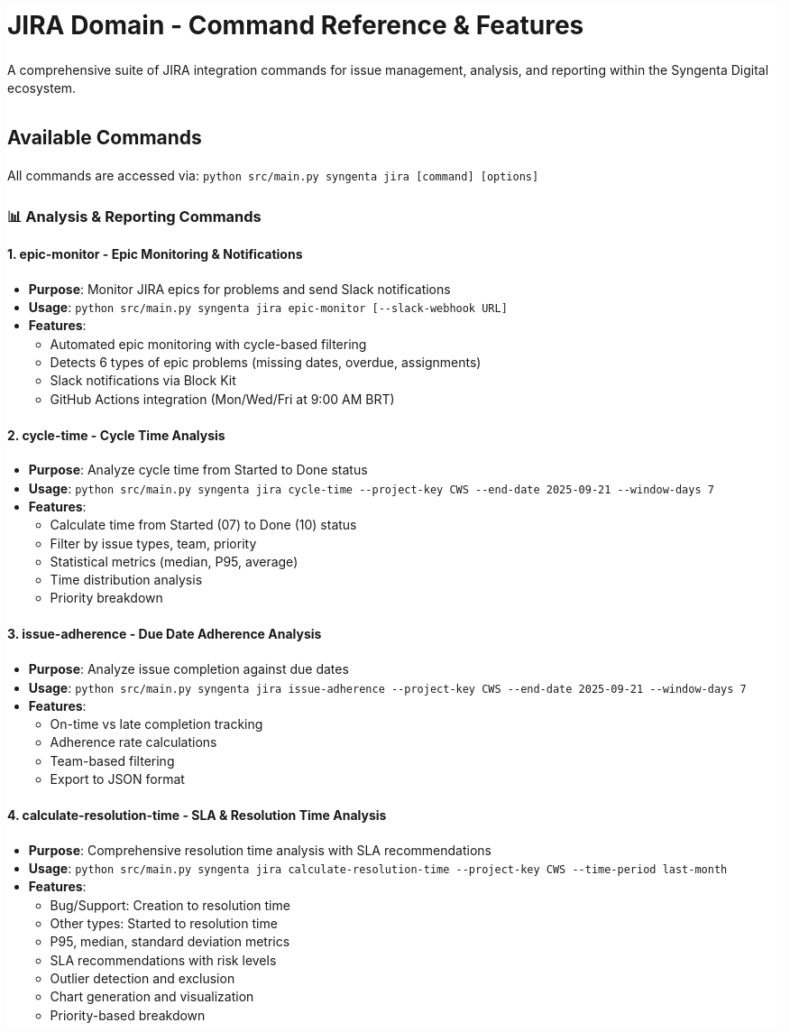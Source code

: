 # JIRA Domain - Command Reference & Features

A comprehensive suite of JIRA integration commands for issue management, analysis, and reporting within the Syngenta Digital ecosystem.

## Available Commands

All commands are accessed via: `python src/main.py syngenta jira [command] [options]`

### 📊 Analysis & Reporting Commands

#### 1. **epic-monitor** - Epic Monitoring & Notifications
- **Purpose**: Monitor JIRA epics for problems and send Slack notifications
- **Usage**: `python src/main.py syngenta jira epic-monitor [--slack-webhook URL]`
- **Features**:
  - Automated epic monitoring with cycle-based filtering
  - Detects 6 types of epic problems (missing dates, overdue, assignments)
  - Slack notifications via Block Kit
  - GitHub Actions integration (Mon/Wed/Fri at 9:00 AM BRT)

#### 2. **cycle-time** - Cycle Time Analysis
- **Purpose**: Analyze cycle time from Started to Done status
- **Usage**: `python src/main.py syngenta jira cycle-time --project-key CWS --end-date 2025-09-21 --window-days 7`
- **Features**:
  - Calculate time from Started (07) to Done (10) status
  - Filter by issue types, team, priority
  - Statistical metrics (median, P95, average)
  - Time distribution analysis
  - Priority breakdown

#### 3. **issue-adherence** - Due Date Adherence Analysis
- **Purpose**: Analyze issue completion against due dates
- **Usage**: `python src/main.py syngenta jira issue-adherence --project-key CWS --end-date 2025-09-21 --window-days 7`
- **Features**:
  - On-time vs late completion tracking
  - Adherence rate calculations
  - Team-based filtering
  - Export to JSON format

#### 4. **calculate-resolution-time** - SLA & Resolution Time Analysis
- **Purpose**: Comprehensive resolution time analysis with SLA recommendations
- **Usage**: `python src/main.py syngenta jira calculate-resolution-time --project-key CWS --time-period last-month`
- **Features**:
  - Bug/Support: Creation to resolution time
  - Other types: Started to resolution time
  - P95, median, standard deviation metrics
  - SLA recommendations with risk levels
  - Outlier detection and exclusion
  - Chart generation and visualization
  - Priority-based breakdown
